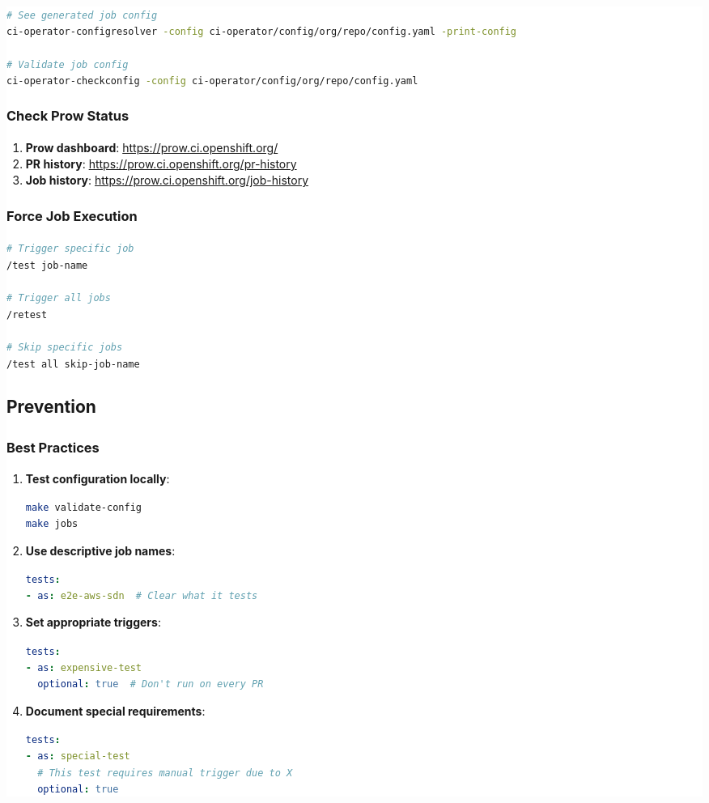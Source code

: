 ```bash
# See generated job config
ci-operator-configresolver -config ci-operator/config/org/repo/config.yaml -print-config

# Validate job config
ci-operator-checkconfig -config ci-operator/config/org/repo/config.yaml
```

### Check Prow Status

1. **Prow dashboard**: https://prow.ci.openshift.org/
2. **PR history**: https://prow.ci.openshift.org/pr-history
3. **Job history**: https://prow.ci.openshift.org/job-history

### Force Job Execution

```bash
# Trigger specific job
/test job-name

# Trigger all jobs
/retest

# Skip specific jobs
/test all skip-job-name
```

## Prevention

### Best Practices

1. **Test configuration locally**:
   ```bash
   make validate-config
   make jobs
   ```

2. **Use descriptive job names**:
   ```yaml
   tests:
   - as: e2e-aws-sdn  # Clear what it tests
   ```

3. **Set appropriate triggers**:
   ```yaml
   tests:
   - as: expensive-test
     optional: true  # Don't run on every PR
   ```

4. **Document special requirements**:
   ```yaml
   tests:
   - as: special-test
     # This test requires manual trigger due to X
     optional: true
   ```
